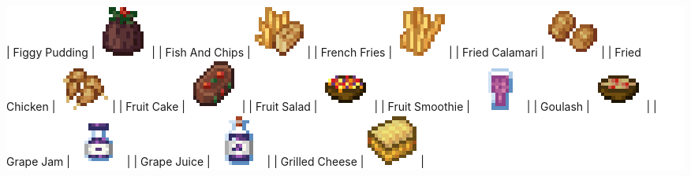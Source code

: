  | Figgy Pudding             | ![Figgy Pudding](../../assets/foods/figgy_pudding.png)                         |
 | Fish And Chips            | ![Fish And Chips](../../assets/foods/fish_and_chips.png)                       |
 | French Fries              | ![French Fries](../../assets/foods/french_fries.png)                           |
 | Fried Calamari            | ![Fried Calamari](../../assets/foods/fried_calamari.png)                       |
 | Fried Chicken             | ![Fried Chicken](../../assets/foods/fried_chicken.png)                         |
 | Fruit Cake                | ![Fruit Cake](../../assets/foods/fruit_cake.png)                               |
 | Fruit Salad               | ![Fruit Salad](../../assets/foods/fruit_salad.png)                             |
 | Fruit Smoothie            | ![Fruit Smoothie](../../assets/foods/fruit_smoothie.png)                       |
 | Goulash                   | ![Goulash](../../assets/foods/goulash.png)                                     |
 | Grape Jam                 | ![Grape Jam](../../assets/foods/grape_jam.png)                                 |
 | Grape Juice               | ![Grape Juice](../../assets/foods/grape_juice.png)                             |
 | Grilled Cheese            | ![Grilled Cheese](../../assets/foods/grilled_cheese.png)                       |